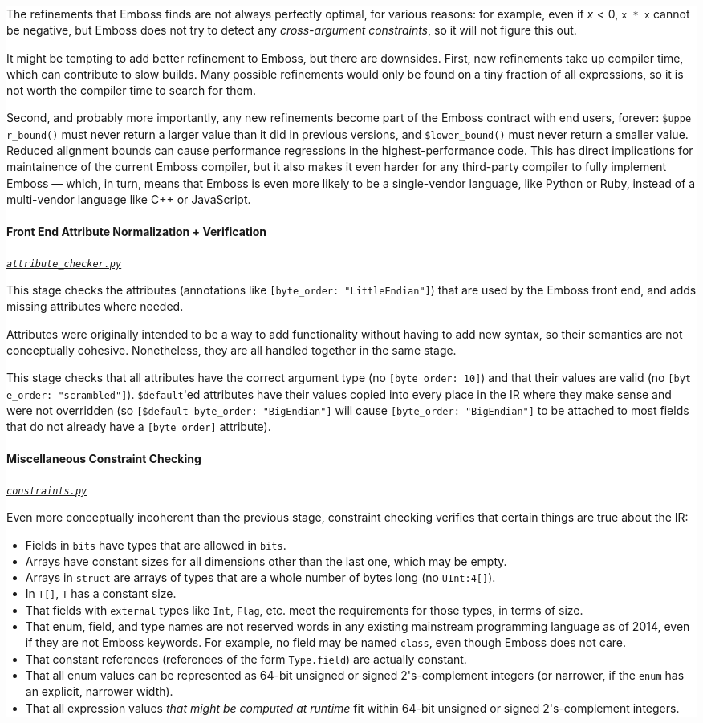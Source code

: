 The refinements that Emboss finds are not always perfectly optimal, for various
reasons: for example, even if $x < 0$, `x * x` cannot be negative, but Emboss
does not try to detect any *cross-argument constraints*, so it will not figure
this out.

It might be tempting to add better refinement to Emboss, but there are
downsides.  First, new refinements take up compiler time, which can contribute
to slow builds.  Many possible refinements would only be found on a tiny
fraction of all expressions, so it is not worth the compiler time to search for
them.

Second, and probably more importantly, any new refinements become part of the
Emboss contract with end users, forever: `$upper_bound()` must never return a
larger value than it did in previous versions, and `$lower_bound()` must never
return a smaller value.  Reduced alignment bounds can cause performance
regressions in the highest-performance code.  This has direct implications for
maintainence of the current Emboss compiler, but it also makes it even harder
for any third-party compiler to fully implement Emboss — which, in turn, means
that Emboss is even more likely to be a single-vendor language, like Python or
Ruby, instead of a multi-vendor language like C++ or JavaScript.


#### Front End Attribute Normalization + Verification

[*`attribute_checker.py`*](../compiler/front_end/attribute_checker.py`)

This stage checks the attributes (annotations like `[byte_order:
"LittleEndian"]`) that are used by the Emboss front end, and adds missing
attributes where needed.

Attributes were originally intended to be a way to add functionality without
having to add new syntax, so their semantics are not conceptually cohesive.
Nonetheless, they are all handled together in the same stage.

This stage checks that all attributes have the correct argument type (no
`[byte_order: 10]`) and that their values are valid (no `[byte_order:
"scrambled"]`).  `$default`'ed attributes have their values copied into every
place in the IR where they make sense and were not overridden (so `[$default
byte_order: "BigEndian"]` will cause `[byte_order: "BigEndian"]` to be attached
to most fields that do not already have a `[byte_order]` attribute).


#### Miscellaneous Constraint Checking

[*`constraints.py`*](../compiler/front_end/constraints.py)

Even more conceptually incoherent than the previous stage, constraint checking
verifies that certain things are true about the IR:

*   Fields in `bits` have types that are allowed in `bits`.
*   Arrays have constant sizes for all dimensions other than the last one,
    which may be empty.
*   Arrays in `struct` are arrays of types that are a whole number of bytes
    long (no `UInt:4[]`).
*   In `T[]`, `T` has a constant size.
*   That fields with `external` types like `Int`, `Flag`, etc. meet the
    requirements for those types, in terms of size.
*   That enum, field, and type names are not reserved words in any existing
    mainstream programming language as of 2014, even if they are not Emboss
    keywords.  For example, no field may be named `class`, even though Emboss
    does not care.
*   That constant references (references of the form `Type.field`) are actually
    constant.
*   That all enum values can be represented as 64-bit unsigned or signed
    2's-complement integers (or narrower, if the `enum` has an explicit,
    narrower width).
*   That all expression values *that might be computed at runtime* fit within
    64-bit unsigned or signed 2's-complement integers.


[ir_data_py]: ../compiler/util/ir_data.py
[bazel]: https://bazel.build/
[embossc_source]: ../embossc
[traverse_ir]: ../compiler/util/traverse_ir.py#:~:def%20fast_traverse_ir_top_down
[error_py]: ../compiler/util/error.py
[glue_py]: ../front_end/glue.py
[emboss_front_end_py]: ../front_end/emboss_front_end.py
[shift_reduce]: https://en.wikipedia.org/wiki/Shift-reduce_parser
[lr1_py]: ../compiler/front_end/lr1.py
[canonical_lr1]: https://doi.org/10.1016/S0019-9958(65)90426-2
[merr]: https://doi.org/10.1145/937563.937566
[tarjan]: https://en.wikipedia.org/wiki/Tarjan%27s_strongly_connected_components_algorithm